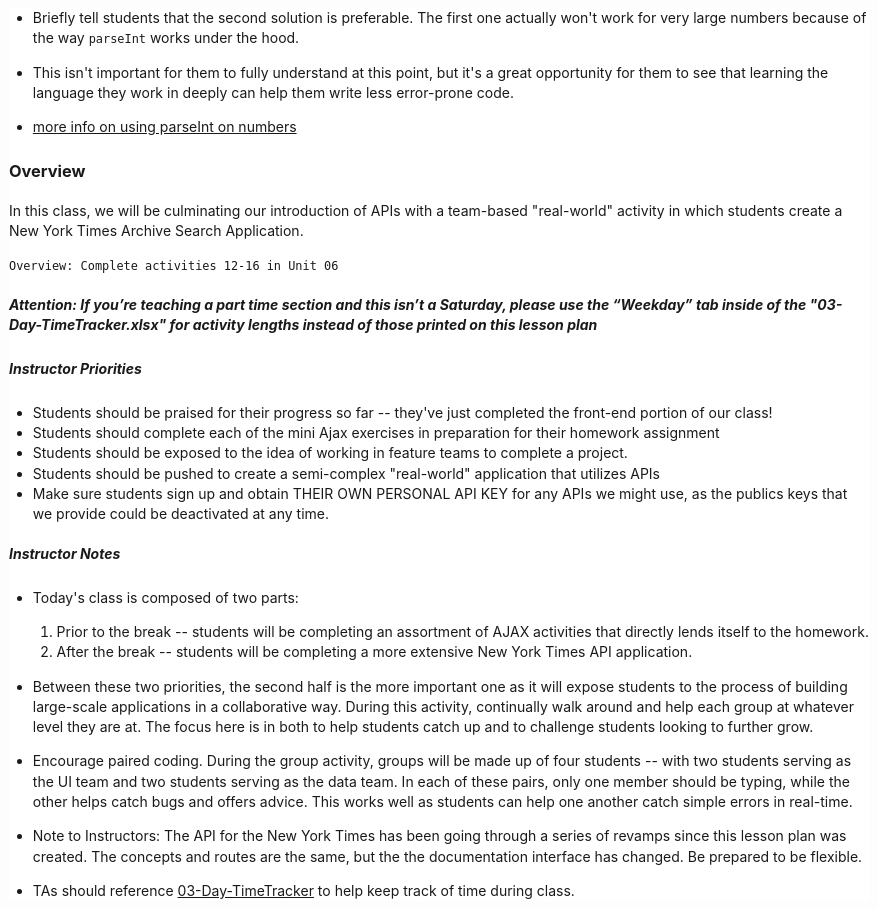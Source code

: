 * Briefly tell students that the second solution is preferable. The first one actually won't work for very large numbers because of the way `parseInt` works under the hood.

* This isn't important for them to fully understand at this point, but it's a great opportunity for them to see that learning the language they work in deeply can help them write less error-prone code.

* [more info on using parseInt on numbers](https://www.gideonpyzer.com/blog/use-parseint-for-strings-not-for-numbers/)  

### Overview

In this class, we will be culminating our introduction of APIs with a team-based "real-world" activity in which students create a New York Times Archive Search Application.

`Overview: Complete activities 12-16 in Unit 06`

##### Attention: If you’re teaching a part time section and this isn’t a Saturday, please use the “Weekday” tab inside of the "03-Day-TimeTracker.xlsx" for activity lengths instead of those printed on this lesson plan

##### Instructor Priorities

* Students should be praised for their progress so far -- they've just completed the front-end portion of our class!
* Students should complete each of the mini Ajax exercises in preparation for their homework assignment
* Students should be exposed to the idea of working in feature teams to complete a project.
* Students should be pushed to create a semi-complex "real-world" application that utilizes APIs
* Make sure students sign up and obtain THEIR OWN PERSONAL API KEY for any APIs we might use, as the publics keys that we provide could be deactivated at any time.


##### Instructor Notes

* Today's class is composed of two parts:

  1. Prior to the break -- students will be completing an assortment of AJAX activities that directly lends itself to the homework.
  2. After the break -- students will be completing a more extensive New York Times API application.

* Between these two priorities, the second half is the more important one as it will expose students to the process of building large-scale applications in a collaborative way. During this activity, continually walk around and help each group at whatever level they are at. The focus here is in both to help students catch up and to challenge students looking to further grow.

* Encourage paired coding. During the group activity, groups will be made up of four students -- with two students serving as the UI team and two students serving as the data team. In each of these pairs, only one member should be typing, while the other helps catch bugs and offers advice. This works well as students can help one another catch simple errors in real-time.

* Note to Instructors: The API for the New York Times has been going through a series of revamps since this lesson plan was created. The concepts and routes are the same, but the the documentation interface has changed. Be prepared to be flexible.

* TAs should reference [03-Day-TimeTracker](03-Day-TimeTracker.xlsx) to help keep track of time during class.
